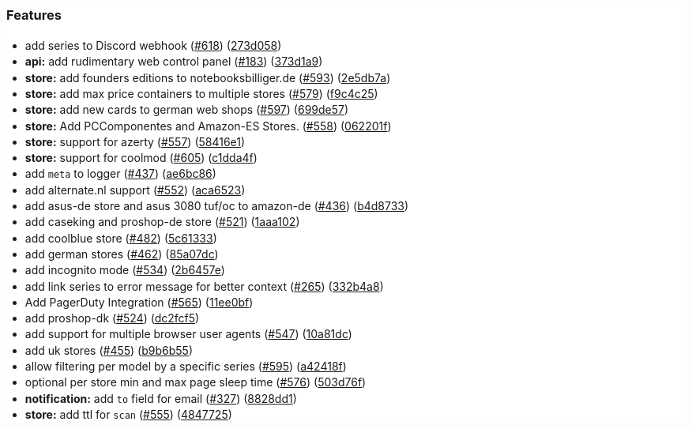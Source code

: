 ### Features

* add series to Discord webhook ([#618](https://www.github.com/jef/streetmerchant/issues/618)) ([273d058](https://www.github.com/jef/streetmerchant/commit/273d05841451ed896f1d505bcd24f2230a143d3a))
* **api:** add rudimentary web control panel ([#183](https://www.github.com/jef/streetmerchant/issues/183)) ([373d1a9](https://www.github.com/jef/streetmerchant/commit/373d1a973865b14b5753517aa70eabf85b136d94))
* **store:** add founders editions to notebooksbilliger.de ([#593](https://www.github.com/jef/streetmerchant/issues/593)) ([2e5db7a](https://www.github.com/jef/streetmerchant/commit/2e5db7af04e6ce79660477d8deb6636ec2e7845e))
* **store:** add max price containers to multiple stores ([#579](https://www.github.com/jef/streetmerchant/issues/579)) ([f9c4c25](https://www.github.com/jef/streetmerchant/commit/f9c4c258748ffd3735f1e7385bde15b6112a1ca7))
* **store:** add new cards to german web shops ([#597](https://www.github.com/jef/streetmerchant/issues/597)) ([699de57](https://www.github.com/jef/streetmerchant/commit/699de573f6579b59ba2c65cc2bf4dd6ccba3c863))
* **store:** Add PCComponentes and Amazon-ES Stores. ([#558](https://www.github.com/jef/streetmerchant/issues/558)) ([062201f](https://www.github.com/jef/streetmerchant/commit/062201f092c7a271202f27e7297b8eb9d7269c02))
* **store:** support for azerty ([#557](https://www.github.com/jef/streetmerchant/issues/557)) ([58416e1](https://www.github.com/jef/streetmerchant/commit/58416e1994006cc2e4055937c675e0f9191f6339))
* **store:** support for coolmod ([#605](https://www.github.com/jef/streetmerchant/issues/605)) ([c1dda4f](https://www.github.com/jef/streetmerchant/commit/c1dda4f9871988fad43d79f3bfe65f7c7860b9f7))
* add `meta` to logger ([#437](https://www.github.com/jef/streetmerchant/issues/437)) ([ae6bc86](https://www.github.com/jef/streetmerchant/commit/ae6bc86bcb75c154a2a68adda324f34f18281700))
* add alternate.nl support ([#552](https://www.github.com/jef/streetmerchant/issues/552)) ([aca6523](https://www.github.com/jef/streetmerchant/commit/aca65233339ddbbcc1dbd06f9011d6d44c6650cf))
* add asus-de store and asus 3080 tuf/oc to amazon-de ([#436](https://www.github.com/jef/streetmerchant/issues/436)) ([b4d8733](https://www.github.com/jef/streetmerchant/commit/b4d8733d1823e2fa5d3a1b80d2d4218bfa737cd7))
* add caseking and proshop-de store ([#521](https://www.github.com/jef/streetmerchant/issues/521)) ([1aaa102](https://www.github.com/jef/streetmerchant/commit/1aaa102c06281b60da593d04ced01f8b20a37a3b))
* add coolblue store ([#482](https://www.github.com/jef/streetmerchant/issues/482)) ([5c61333](https://www.github.com/jef/streetmerchant/commit/5c61333df00c0c30f04e4aced01a498c5816ad58))
* add german stores ([#462](https://www.github.com/jef/streetmerchant/issues/462)) ([85a07dc](https://www.github.com/jef/streetmerchant/commit/85a07dc0dc6a8dfe2aba1d4ea3e4cde6ec083086))
* add incognito mode ([#534](https://www.github.com/jef/streetmerchant/issues/534)) ([2b6457e](https://www.github.com/jef/streetmerchant/commit/2b6457e8409658b843204fa0aeafb00d48f9e53e))
* add link series to error message for better context ([#265](https://www.github.com/jef/streetmerchant/issues/265)) ([332b4a8](https://www.github.com/jef/streetmerchant/commit/332b4a8246320e458729c0b58c310d290df12530))
* Add PagerDuty Integration ([#565](https://www.github.com/jef/streetmerchant/issues/565)) ([11ee0bf](https://www.github.com/jef/streetmerchant/commit/11ee0bf1a3e2d0d550d2731f9de9e178c382ea1f))
* add proshop-dk ([#524](https://www.github.com/jef/streetmerchant/issues/524)) ([dc2fcf5](https://www.github.com/jef/streetmerchant/commit/dc2fcf5ab4dba8be459bd5aa6a41e3e097205d45))
* add support for multiple browser user agents ([#547](https://www.github.com/jef/streetmerchant/issues/547)) ([10a81dc](https://www.github.com/jef/streetmerchant/commit/10a81dcbd54557652537cb641cbbd727d39e34e5))
* add uk stores ([#455](https://www.github.com/jef/streetmerchant/issues/455)) ([b9b6b55](https://www.github.com/jef/streetmerchant/commit/b9b6b55c29d11f48b683816e5b8c1cab127ed5fd))
* allow filtering per model by a specific series ([#595](https://www.github.com/jef/streetmerchant/issues/595)) ([a42418f](https://www.github.com/jef/streetmerchant/commit/a42418f814dcd91354c136288d4c6a24e03a168d))
* optional per store min and max page sleep time ([#576](https://www.github.com/jef/streetmerchant/issues/576)) ([503d76f](https://www.github.com/jef/streetmerchant/commit/503d76f3c7d01368fc978af4ab02924d3d036ac0))
* **notification:** add `to` field for email ([#327](https://www.github.com/jef/streetmerchant/issues/327)) ([8828dd1](https://www.github.com/jef/streetmerchant/commit/8828dd15cd08959cd434bd256e8eac474dd17c49))
* **store:** add ttl for `scan` ([#555](https://www.github.com/jef/streetmerchant/issues/555)) ([4847725](https://www.github.com/jef/streetmerchant/commit/4847725d3a54d2f4dd0c349ff0ad80eb4bc4e9e3))
